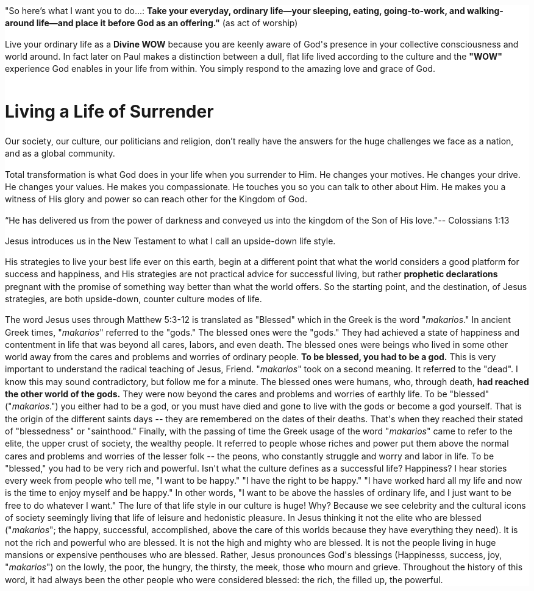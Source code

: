 "So here’s what I want you to do...: **Take your everyday, ordinary life—your sleeping, eating, going-to-work, and walking-around life—and place it before God as an offering."** (as act of worship)

Live your ordinary life as a **Divine WOW** because you are keenly aware of God's presence in your collective consciousness and world around. In fact later on Paul makes a distinction between a dull, flat life lived according to the culture and the **"WOW"** experience God enables in your life from within. You simply respond to the amazing love and grace of God.

# Living a Life of Surrender

Our society, our culture, our politicians and religion, don’t really have the answers for the huge challenges we face as a nation, and as a global community.

Total transformation is what God does in your life when you surrender to Him. He changes your motives. He changes your drive. He changes your values. He makes you compassionate. He touches you so you can talk to other about Him. He makes you a witness of His glory and power so can reach other for the Kingdom of God.

“He has delivered us from the power of darkness and conveyed us into the kingdom of the Son of His love."-- Colossians 1:13

Jesus introduces us in the New Testament to what I call an upside-down life style.

His strategies to live your best life ever on this earth, begin at a different point that what the world considers a good platform for success and happiness, and His strategies are not practical advice for successful living, but rather **prophetic declarations** pregnant with the promise of something way better than what the world offers. So the starting point, and the destination, of Jesus strategies, are both upside-down, counter culture modes of life.

The word Jesus uses through Matthew 5:3-12 is translated as "Blessed" which in the Greek is the word "_makarios_." In ancient Greek times, "_makarios_" referred to the "gods." The blessed ones were the "gods." They had achieved a state of happiness and contentment in life that was beyond all cares, labors, and even death. The blessed ones were beings who lived in some other world away from the cares and problems and worries of ordinary people. **To be blessed, you had to be a god.** This is very important to understand the radical teaching of Jesus, Friend. "_makarios_" took on a second meaning. It referred to the "dead". I know this may sound contradictory, but follow me for a minute. The blessed ones were humans, who, through death, **had reached the other world of the gods.** They were now beyond the cares and problems and worries of earthly life. To be "blessed" ("_makarios_.") you either had to be a god, or you must have died and gone to live with the gods or become a god yourself. That is the origin of the different saints days -- they are remembered on the dates of their deaths. That's when they reached their stated of "blessedness" or "sainthood." Finally, with the passing of time the Greek usage of the word "_makarios_" came to refer to the elite, the upper crust of society, the wealthy people. It referred to people whose riches and power put them above the normal cares and problems and worries of the lesser folk -- the peons, who constantly struggle and worry and labor in life. To be "blessed," you had to be very rich and powerful. Isn't what the culture defines as a successful life? Happiness? I hear stories every week from people who tell me, "I want to be happy." "I have the right to be happy." "I have worked hard all my life and now is the time to enjoy myself and be happy." In other words, "I want to be above the hassles of ordinary life, and I just want to be free to do whatever I want." The lure of that life style in our culture is huge! Why? Because we see celebrity and the cultural icons of society seemingly living that life of leisure and hedonistic pleasure. In Jesus thinking it not the elite who are blessed ("_makarios_"; the happy, successful, accomplished, above the care of this worlds because they have everything they need). It is not the rich and powerful who are blessed. It is not the high and mighty who are blessed. It is not the people living in huge mansions or expensive penthouses who are blessed. Rather, Jesus pronounces God's blessings (Happinesss, success, joy, "_makarios_") on the lowly, the poor, the hungry, the thirsty, the meek, those who mourn and grieve. Throughout the history of this word, it had always been the other people who were considered blessed: the rich, the filled up, the powerful.
